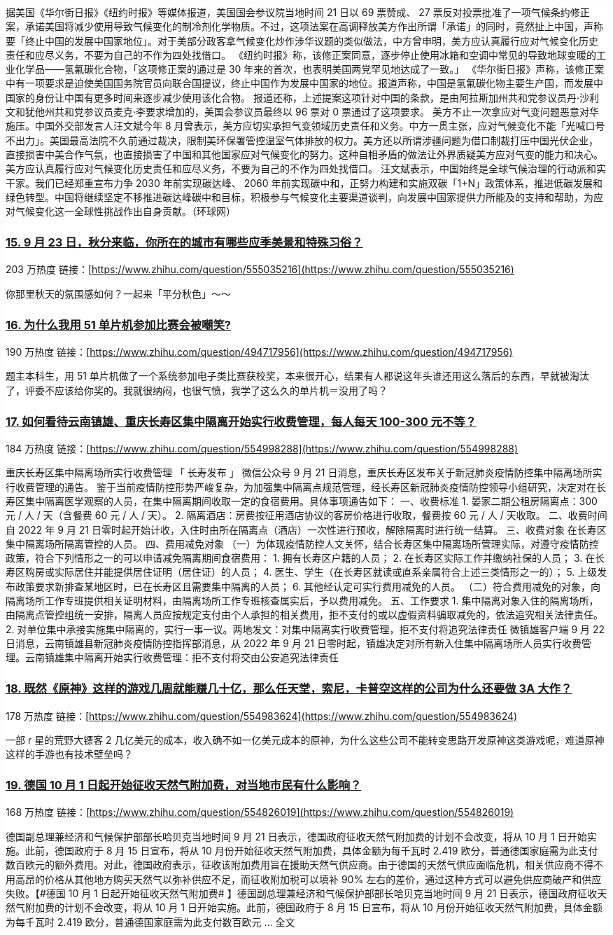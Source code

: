 据美国《华尔街日报》《纽约时报》等媒体报道，美国国会参议院当地时间 21 日以 69 票赞成、 27 票反对投票批准了一项气候条约修正案，承诺美国将减少使用导致气候变化的制冷剂化学物质。不过，这项法案在高调释放美方作出所谓「承诺」的同时，竟然扯上中国，声称要「终止中国的发展中国家地位」。对于美部分政客拿气候变化炒作涉华议题的类似做法，中方曾申明，美方应认真履行应对气候变化历史责任和应尽义务，不要为自己的不作为四处找借口。 《纽约时报》称，该修正案同意，逐步停止使用冰箱和空调中常见的导致地球变暖的工业化学品——氢氟碳化合物，「这项修正案的通过是 30 年来的首次，也表明美国两党罕见地达成了一致。」 《华尔街日报》声称，该修正案中有一项要求是迫使美国国务院官员向联合国提议，终止中国作为发展中国家的地位。报道声称，中国是氢氟碳化物主要生产国，而发展中国家的身份让中国有更多时间来逐步减少使用该化合物。 报道还称，上述提案这项针对中国的条款，是由阿拉斯加州共和党参议员丹·沙利文和犹他州共和党参议员麦克·李要求增加的，美国会参议员最终以 96 票对 0 票通过了这项要求。 美方不止一次拿应对气变问题恶意对华施压。中国外交部发言人汪文斌今年 8 月曾表示，美方应切实承担气变领域历史责任和义务。中方一贯主张，应对气候变化不能「光喊口号不出力」。美国最高法院不久前通过裁决，限制美环保署管控温室气体排放的权力。美方还以所谓涉疆问题为借口制裁打压中国光伏企业，直接损害中美合作气氛，也直接损害了中国和其他国家应对气候变化的努力。这种自相矛盾的做法让外界质疑美方应对气变的能力和决心。美方应认真履行应对气候变化历史责任和应尽义务，不要为自己的不作为四处找借口。 汪文斌表示，中国始终是全球气候治理的行动派和实干家。我们已经郑重宣布力争 2030 年前实现碳达峰、 2060 年前实现碳中和，正努力构建和实施双碳「1+N」政策体系，推进低碳发展和绿色转型。中国将继续坚定不移推进碳达峰碳中和目标，积极参与气候变化主要渠道谈判，向发展中国家提供力所能及的支持和帮助，为应对气候变化这一全球性挑战作出自身贡献。（环球网）

### [15. 9 月 23 日，秋分来临，你所在的城市有哪些应季美景和特殊习俗？](https://www.zhihu.com/question/555035216)
203 万热度 链接：[https://www.zhihu.com/question/555035216](https://www.zhihu.com/question/555035216)

你那里秋天的氛围感如何？一起来「平分秋色」～～

### [16. 为什么我用 51 单片机参加比赛会被嘲笑?](https://www.zhihu.com/question/494717956)
190 万热度 链接：[https://www.zhihu.com/question/494717956](https://www.zhihu.com/question/494717956)

题主本科生，用 51 单片机做了一个系统参加电子类比赛获校奖，本来很开心，结果有人都说这年头谁还用这么落后的东西，早就被淘汰了，评委不应该给你奖的。我就很纳闷，也很气愤，我学了这么久的单片机＝没用了吗？

### [17. 如何看待云南镇雄、重庆长寿区集中隔离开始实行收费管理，每人每天 100-300 元不等？](https://www.zhihu.com/question/554998288)
184 万热度 链接：[https://www.zhihu.com/question/554998288](https://www.zhihu.com/question/554998288)

重庆长寿区集中隔离场所实行收费管理 「 长寿发布 」 微信公众号 9 月 21 日消息，重庆长寿区发布关于新冠肺炎疫情防控集中隔离场所实行收费管理的通告。 鉴于当前疫情防控形势严峻复杂，为加强集中隔离点规范管理，经长寿区新冠肺炎疫情防控领导小组研究，决定对在长寿区集中隔离医学观察的人员，在集中隔离期间收取一定的食宿费用。具体事项通告如下： 一、收费标准 1. 晏家二期公租房隔离点：300 元 / 人 / 天（含餐费 60 元 / 人 / 天）。 2. 隔离酒店：房费按征用酒店协议的客房价格进行收取，餐费按 60 元 / 人 / 天收取。 二、收费时间 自 2022 年 9 月 21 日零时起开始计收，入住时由所在隔离点（酒店）一次性进行预收，解除隔离时进行统一结算。 三、收费对象 在长寿区集中隔离场所隔离管控的人员。 四、费用减免对象 （一）为体现疫情防控人文关怀，结合长寿区集中隔离场所管理实际，对遵守疫情防控政策，符合下列情形之一的可以申请减免隔离期间食宿费用： 1. 拥有长寿区户籍的人员； 2. 在长寿区实际工作并缴纳社保的人员； 3. 在长寿区购房或实际居住并能提供居住证明（居住证）的人员； 4. 医生、学生（在长寿区就读或直系亲属符合上述三类情形之一的）； 5. 上级发布政策要求新排查某地区时，已在长寿区且需要集中隔离的人员； 6. 其他经认定可实行费用减免的人员。 （二）符合费用减免的对象，向隔离场所工作专班提供相关证明材料，由隔离场所工作专班核查属实后，予以费用减免。 五、工作要求 1. 集中隔离对象入住的隔离场所，由隔离点管控组统一安排，隔离人员应按规定支付由个人承担的相关费用，拒不支付的或以虚假资料骗取减免的，依法追究相关法律责任。 2. 对单位集中承接实施集中隔离的，实行一事一议。两地发文：对集中隔离实行收费管理，拒不支付将追究法律责任 微镇雄客户端 9 月 22 日消息，云南镇雄县新冠肺炎疫情防控指挥部消息，从 2022 年 9 月 21 日零时起，镇雄决定对所有新入住集中隔离场所人员实行收费管理。云南镇雄集中隔离开始实行收费管理：拒不支付将交由公安追究法律责任

### [18. 既然《原神》这样的游戏几周就能赚几十亿，那么任天堂，索尼，卡普空这样的公司为什么还要做 3A 大作？](https://www.zhihu.com/question/554983624)
178 万热度 链接：[https://www.zhihu.com/question/554983624](https://www.zhihu.com/question/554983624)

一部 r 星的荒野大镖客 2 几亿美元的成本，收入确不如一亿美元成本的原神，为什么这些公司不能转变思路开发原神这类游戏呢，难道原神这样的手游也有技术壁垒吗？

### [19. 德国 10 月 1 日起开始征收天然气附加费，对当地市民有什么影响？](https://www.zhihu.com/question/554826019)
168 万热度 链接：[https://www.zhihu.com/question/554826019](https://www.zhihu.com/question/554826019)

德国副总理兼经济和气候保护部部长哈贝克当地时间 9 月 21 日表示，德国政府征收天然气附加费的计划不会改变，将从 10 月 1 日开始实施。此前，德国政府于 8 月 15 日宣布，将从 10 月份开始征收天然气附加费，具体金额为每千瓦时 2.419 欧分，普通德国家庭需为此支付数百欧元的额外费用。对此，德国政府表示，征收该附加费用旨在援助天然气供应商。由于德国的天然气供应面临危机，相关供应商不得不用高昂的价格从其他地方购买天然气以弥补供应不足，而征收附加税可以填补 90% 左右的差价，通过这种方式可以避免供应商破产和供应失败。【#德国 10 月 1 日起开始征收天然气附加费# 】德国副总理兼经济和气候保护部部长哈贝克当地时间 9 月 21 日表示，德国政府征收天然气附加费的计划不会改变，将从 10 月 1 日开始实施。此前，德国政府于 8 月 15 日宣布，将从 10 月份开始征收天然气附加费，具体金额为每千瓦时 2.419 欧分，普通德国家庭需为此支付数百欧元 ... 全文
